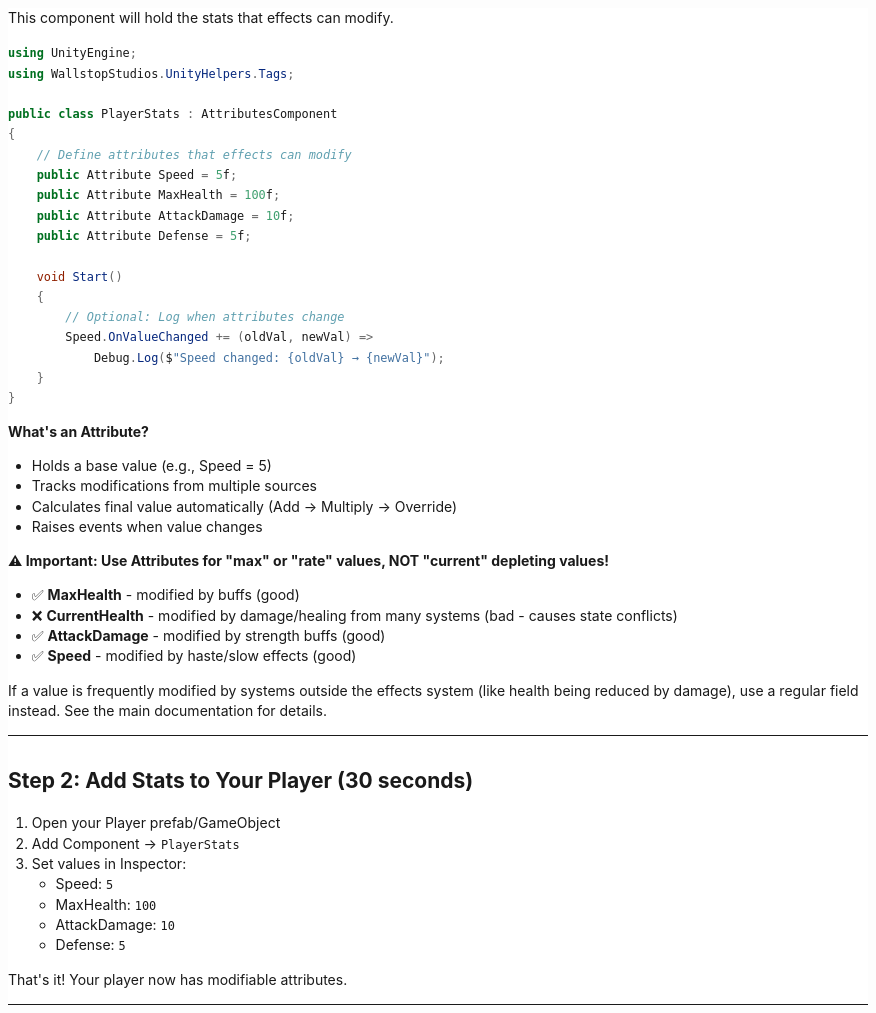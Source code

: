 This component will hold the stats that effects can modify.

```csharp
using UnityEngine;
using WallstopStudios.UnityHelpers.Tags;

public class PlayerStats : AttributesComponent
{
    // Define attributes that effects can modify
    public Attribute Speed = 5f;
    public Attribute MaxHealth = 100f;
    public Attribute AttackDamage = 10f;
    public Attribute Defense = 5f;

    void Start()
    {
        // Optional: Log when attributes change
        Speed.OnValueChanged += (oldVal, newVal) =>
            Debug.Log($"Speed changed: {oldVal} → {newVal}");
    }
}
```

**What's an Attribute?**

- Holds a base value (e.g., Speed = 5)
- Tracks modifications from multiple sources
- Calculates final value automatically (Add → Multiply → Override)
- Raises events when value changes

**⚠️ Important: Use Attributes for "max" or "rate" values, NOT "current" depleting values!**

- ✅ **MaxHealth** - modified by buffs (good)
- ❌ **CurrentHealth** - modified by damage/healing from many systems (bad - causes state conflicts)
- ✅ **AttackDamage** - modified by strength buffs (good)
- ✅ **Speed** - modified by haste/slow effects (good)

If a value is frequently modified by systems outside the effects system (like health being reduced by damage), use a regular field instead. See the main documentation for details.

---

## Step 2: Add Stats to Your Player (30 seconds)

1. Open your Player prefab/GameObject
2. Add Component → `PlayerStats`
3. Set values in Inspector:
   - Speed: `5`
   - MaxHealth: `100`
   - AttackDamage: `10`
   - Defense: `5`

That's it! Your player now has modifiable attributes.

---
